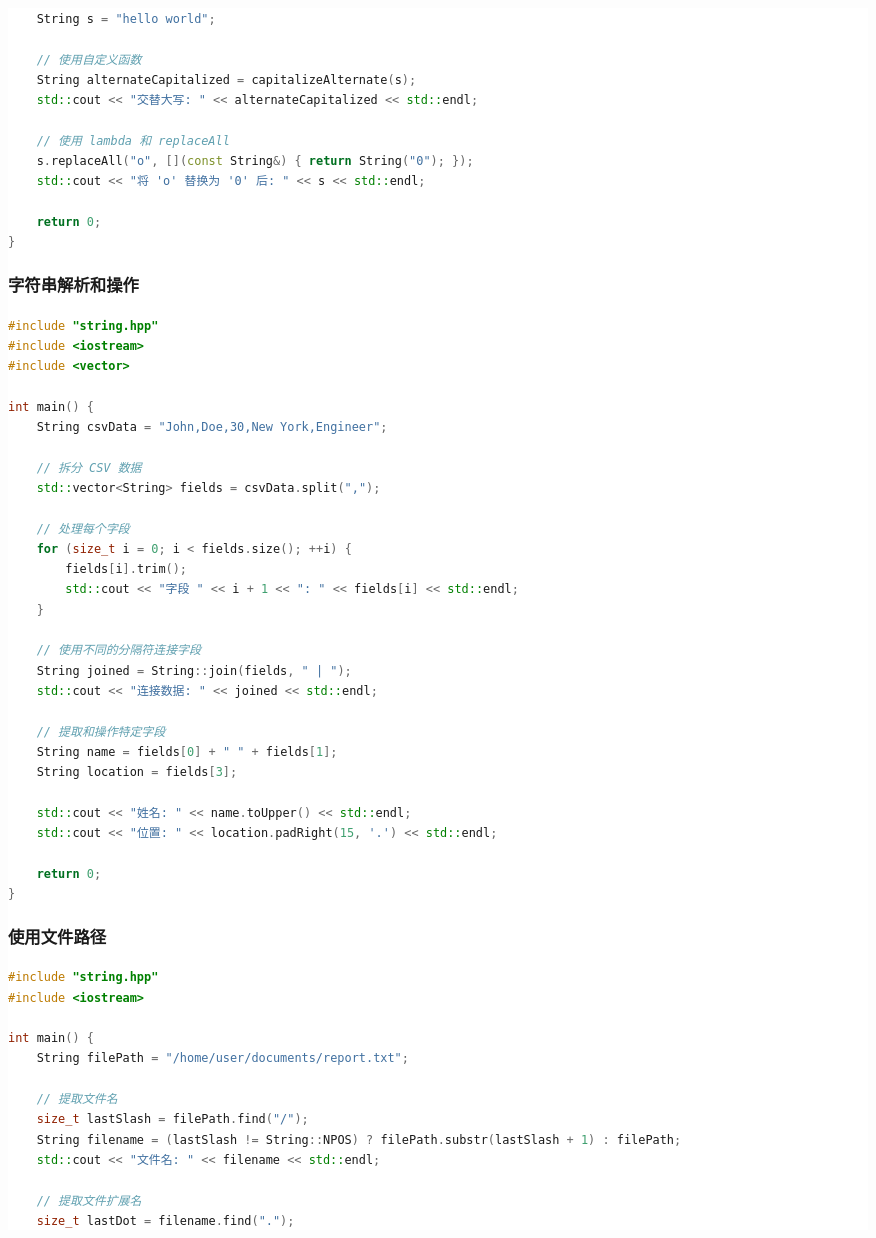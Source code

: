 ```cpp
    String s = "hello world";

    // 使用自定义函数
    String alternateCapitalized = capitalizeAlternate(s);
    std::cout << "交替大写: " << alternateCapitalized << std::endl;

    // 使用 lambda 和 replaceAll
    s.replaceAll("o", [](const String&) { return String("0"); });
    std::cout << "将 'o' 替换为 '0' 后: " << s << std::endl;

    return 0;
}
```

### 字符串解析和操作

```cpp
#include "string.hpp"
#include <iostream>
#include <vector>

int main() {
    String csvData = "John,Doe,30,New York,Engineer";

    // 拆分 CSV 数据
    std::vector<String> fields = csvData.split(",");

    // 处理每个字段
    for (size_t i = 0; i < fields.size(); ++i) {
        fields[i].trim();
        std::cout << "字段 " << i + 1 << ": " << fields[i] << std::endl;
    }

    // 使用不同的分隔符连接字段
    String joined = String::join(fields, " | ");
    std::cout << "连接数据: " << joined << std::endl;

    // 提取和操作特定字段
    String name = fields[0] + " " + fields[1];
    String location = fields[3];

    std::cout << "姓名: " << name.toUpper() << std::endl;
    std::cout << "位置: " << location.padRight(15, '.') << std::endl;

    return 0;
}
```

### 使用文件路径

```cpp
#include "string.hpp"
#include <iostream>

int main() {
    String filePath = "/home/user/documents/report.txt";

    // 提取文件名
    size_t lastSlash = filePath.find("/");
    String filename = (lastSlash != String::NPOS) ? filePath.substr(lastSlash + 1) : filePath;
    std::cout << "文件名: " << filename << std::endl;

    // 提取文件扩展名
    size_t lastDot = filename.find(".");
```
